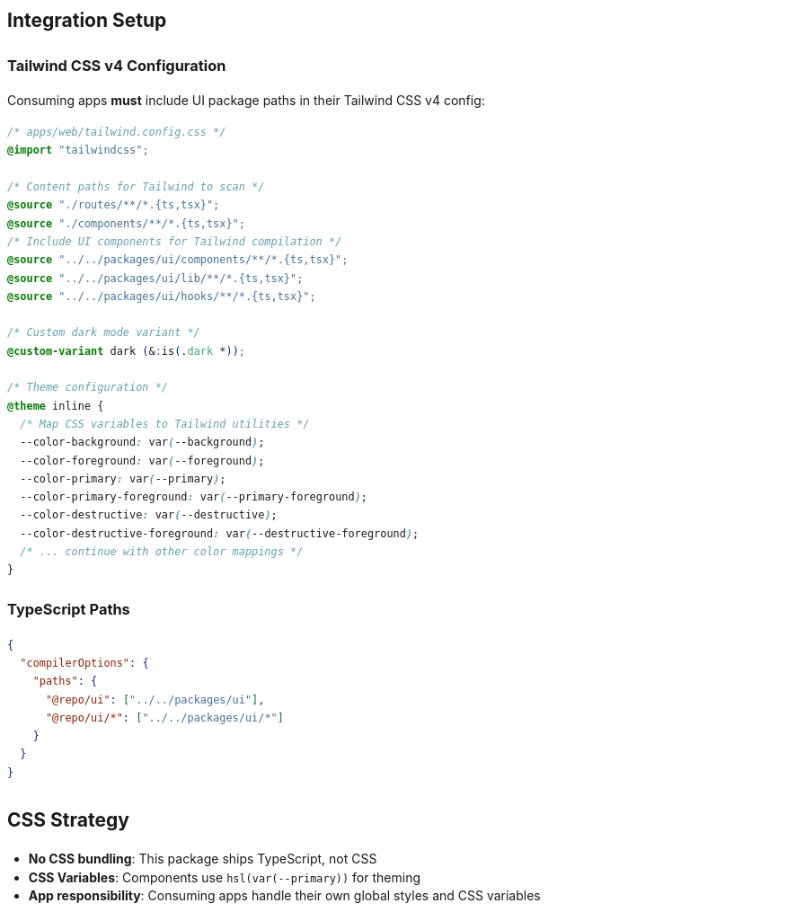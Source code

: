 ## Integration Setup

### Tailwind CSS v4 Configuration

Consuming apps **must** include UI package paths in their Tailwind CSS v4 config:

```css
/* apps/web/tailwind.config.css */
@import "tailwindcss";

/* Content paths for Tailwind to scan */
@source "./routes/**/*.{ts,tsx}";
@source "./components/**/*.{ts,tsx}";
/* Include UI components for Tailwind compilation */
@source "../../packages/ui/components/**/*.{ts,tsx}";
@source "../../packages/ui/lib/**/*.{ts,tsx}";
@source "../../packages/ui/hooks/**/*.{ts,tsx}";

/* Custom dark mode variant */
@custom-variant dark (&:is(.dark *));

/* Theme configuration */
@theme inline {
  /* Map CSS variables to Tailwind utilities */
  --color-background: var(--background);
  --color-foreground: var(--foreground);
  --color-primary: var(--primary);
  --color-primary-foreground: var(--primary-foreground);
  --color-destructive: var(--destructive);
  --color-destructive-foreground: var(--destructive-foreground);
  /* ... continue with other color mappings */
}
```

### TypeScript Paths

```json
{
  "compilerOptions": {
    "paths": {
      "@repo/ui": ["../../packages/ui"],
      "@repo/ui/*": ["../../packages/ui/*"]
    }
  }
}
```

## CSS Strategy

- **No CSS bundling**: This package ships TypeScript, not CSS
- **CSS Variables**: Components use `hsl(var(--primary))` for theming
- **App responsibility**: Consuming apps handle their own global styles and CSS variables
